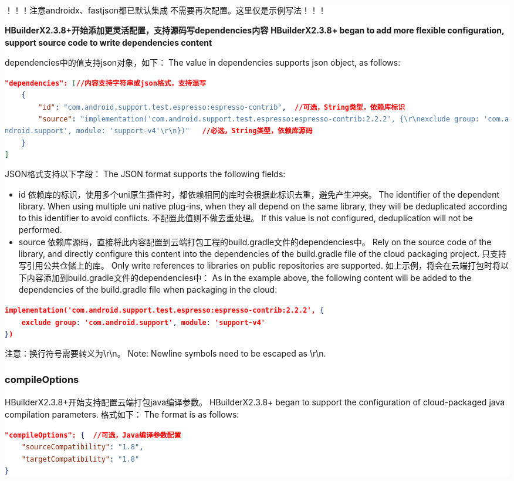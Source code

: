 ！！！注意androidx、fastjson都已默认集成 不需要再次配置。这里仅是示例写法！！！

**HBuilderX2.3.8+开始添加更灵活配置，支持源码写dependencies内容**
**HBuilderX2.3.8+ began to add more flexible configuration, support source code to write dependencies content**

dependencies中的值支持json对象，如下：
The value in dependencies supports json object, as follows:

```json
"dependencies": [//内容支持字符串或json格式，支持混写
    {
        "id": "com.android.support.test.espresso:espresso-contrib",  //可选，String类型，依赖库标识
        "source": "implementation('com.android.support.test.espresso:espresso-contrib:2.2.2', {\r\nexclude group: 'com.android.support', module: 'support-v4'\r\n})"   //必选，String类型，依赖库源码
    }
]
```

JSON格式支持以下字段：
The JSON format supports the following fields:

- id
依赖库的标识，使用多个uni原生插件时，都依赖相同的库时会根据此标识去重，避免产生冲突。
The identifier of the dependent library. When using multiple uni native plug-ins, when they all depend on the same library, they will be deduplicated according to this identifier to avoid conflicts.
不配置此值则不做去重处理。
If this value is not configured, deduplication will not be performed.
- source
依赖库源码，直接将此内容配置到云端打包工程的build.gradle文件的dependencies中。
Rely on the source code of the library, and directly configure this content into the dependencies of the build.gradle file of the cloud packaging project.
只支持写引用公共仓储上的库。
Only write references to libraries on public repositories are supported.
如上示例，将会在云端打包时将以下内容添加到build.gradle文件的dependencies中：
As in the example above, the following content will be added to the dependencies of the build.gradle file when packaging in the cloud:

```json
implementation('com.android.support.test.espresso:espresso-contrib:2.2.2', {
    exclude group: 'com.android.support', module: 'support-v4'
})
```

注意：换行符号需要转义为\r\n。
Note: Newline symbols need to be escaped as \r\n.

### compileOptions
HBuilderX2.3.8+开始支持配置云端打包java编译参数。
HBuilderX2.3.8+ began to support the configuration of cloud-packaged java compilation parameters.
格式如下：
The format is as follows:

```json
"compileOptions": {  //可选，Java编译参数配置
	"sourceCompatibility": "1.8",
	"targetCompatibility": "1.8"
}
```

